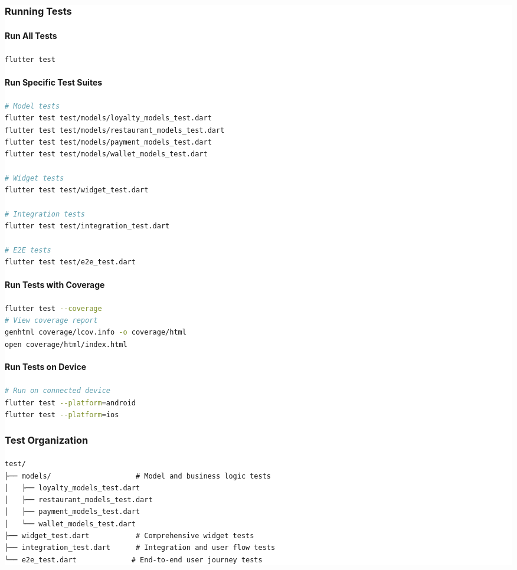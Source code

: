 ### Running Tests

#### Run All Tests
```bash
flutter test
```

#### Run Specific Test Suites
```bash
# Model tests
flutter test test/models/loyalty_models_test.dart
flutter test test/models/restaurant_models_test.dart
flutter test test/models/payment_models_test.dart
flutter test test/models/wallet_models_test.dart

# Widget tests
flutter test test/widget_test.dart

# Integration tests
flutter test test/integration_test.dart

# E2E tests
flutter test test/e2e_test.dart
```

#### Run Tests with Coverage
```bash
flutter test --coverage
# View coverage report
genhtml coverage/lcov.info -o coverage/html
open coverage/html/index.html
```

#### Run Tests on Device
```bash
# Run on connected device
flutter test --platform=android
flutter test --platform=ios
```

### Test Organization
```
test/
├── models/                    # Model and business logic tests
│   ├── loyalty_models_test.dart
│   ├── restaurant_models_test.dart
│   ├── payment_models_test.dart
│   └── wallet_models_test.dart
├── widget_test.dart           # Comprehensive widget tests
├── integration_test.dart      # Integration and user flow tests
└── e2e_test.dart             # End-to-end user journey tests
```
